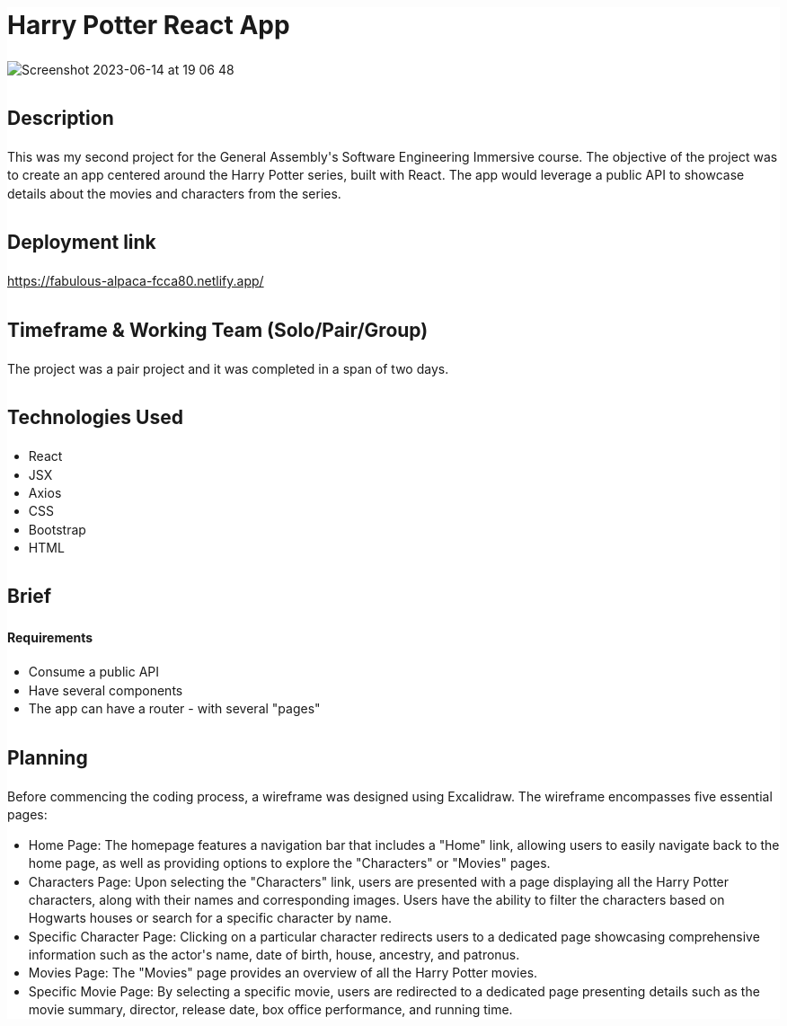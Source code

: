 # Harry Potter React App
<img width="1512" alt="Screenshot 2023-06-14 at 19 06 48" src="https://github.com/matea-nikolac/Harry-Potter-React-App/assets/62067357/72b461a0-56be-4dab-afac-51a00ea32d2d">

## Description
This was my second project for the General Assembly's Software Engineering Immersive course. The objective of the project was to create an app centered around the Harry Potter series, built with React. The app would leverage a public API to showcase details about the movies and characters from the series.

## Deployment link
https://fabulous-alpaca-fcca80.netlify.app/ 

## Timeframe & Working Team (Solo/Pair/Group)
The project was a pair project and it was completed in a span of two days.

## Technologies Used
* React
* JSX
* Axios
* CSS
* Bootstrap
* HTML

## Brief

#### Requirements
* Consume a public API
* Have several components
* The app can have a router - with several "pages"

## Planning
Before commencing the coding process, a wireframe was designed using Excalidraw. The wireframe encompasses five essential pages:

* Home Page: The homepage features a navigation bar that includes a "Home" link, allowing users to easily navigate back to the home page, as well as providing options to explore the "Characters" or "Movies" pages.
* Characters Page: Upon selecting the "Characters" link, users are presented with a page displaying all the Harry Potter characters, along with their names and corresponding images. Users have the ability to filter the characters based on Hogwarts houses or search for a specific character by name.
* Specific Character Page: Clicking on a particular character redirects users to a dedicated page showcasing comprehensive information such as the actor's name, date of birth, house, ancestry, and patronus.
* Movies Page: The "Movies" page provides an overview of all the Harry Potter movies.
* Specific Movie Page: By selecting a specific movie, users are redirected to a dedicated page presenting details such as the movie summary, director, release date, box office performance, and running time.
